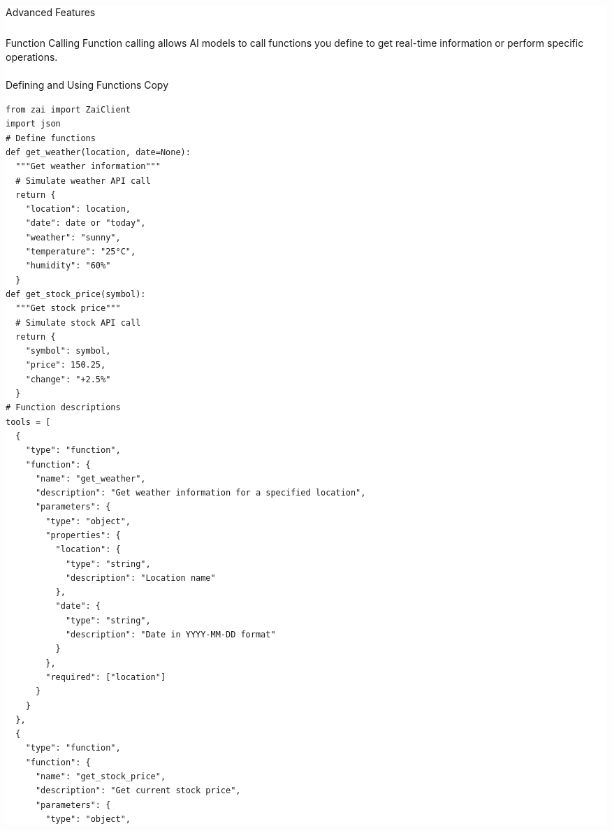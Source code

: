 ## 
[​](https://docs.z.ai/guides/develop/python/introduction#advanced-features)
Advanced Features
### 
[​](https://docs.z.ai/guides/develop/python/introduction#function-calling)
Function Calling
Function calling allows AI models to call functions you define to get real-time information or perform specific operations.
#### 
[​](https://docs.z.ai/guides/develop/python/introduction#defining-and-using-functions)
Defining and Using Functions
Copy
```
from zai import ZaiClient
import json
# Define functions
def get_weather(location, date=None):
  """Get weather information"""
  # Simulate weather API call
  return {
    "location": location,
    "date": date or "today",
    "weather": "sunny",
    "temperature": "25°C",
    "humidity": "60%"
  }
def get_stock_price(symbol):
  """Get stock price"""
  # Simulate stock API call
  return {
    "symbol": symbol,
    "price": 150.25,
    "change": "+2.5%"
  }
# Function descriptions
tools = [
  {
    "type": "function",
    "function": {
      "name": "get_weather",
      "description": "Get weather information for a specified location",
      "parameters": {
        "type": "object",
        "properties": {
          "location": {
            "type": "string",
            "description": "Location name"
          },
          "date": {
            "type": "string",
            "description": "Date in YYYY-MM-DD format"
          }
        },
        "required": ["location"]
      }
    }
  },
  {
    "type": "function",
    "function": {
      "name": "get_stock_price",
      "description": "Get current stock price",
      "parameters": {
        "type": "object",
```